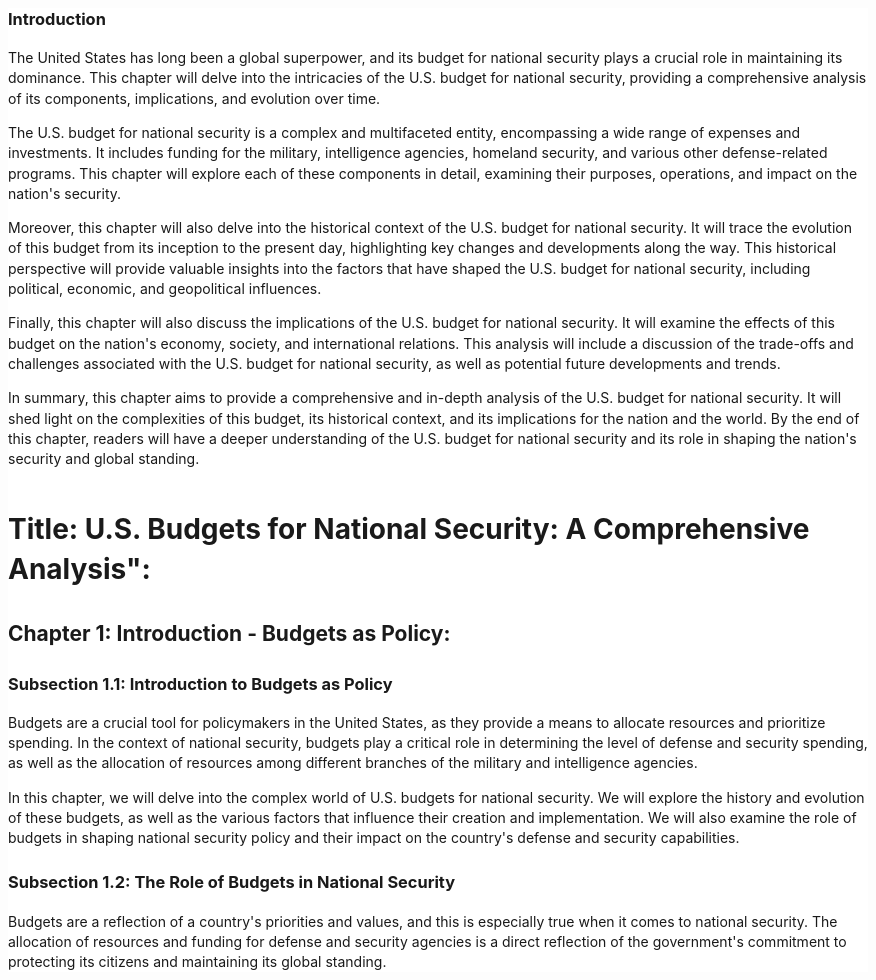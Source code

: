 ### Introduction

The United States has long been a global superpower, and its budget for national security plays a crucial role in maintaining its dominance. This chapter will delve into the intricacies of the U.S. budget for national security, providing a comprehensive analysis of its components, implications, and evolution over time.

The U.S. budget for national security is a complex and multifaceted entity, encompassing a wide range of expenses and investments. It includes funding for the military, intelligence agencies, homeland security, and various other defense-related programs. This chapter will explore each of these components in detail, examining their purposes, operations, and impact on the nation's security.

Moreover, this chapter will also delve into the historical context of the U.S. budget for national security. It will trace the evolution of this budget from its inception to the present day, highlighting key changes and developments along the way. This historical perspective will provide valuable insights into the factors that have shaped the U.S. budget for national security, including political, economic, and geopolitical influences.

Finally, this chapter will also discuss the implications of the U.S. budget for national security. It will examine the effects of this budget on the nation's economy, society, and international relations. This analysis will include a discussion of the trade-offs and challenges associated with the U.S. budget for national security, as well as potential future developments and trends.

In summary, this chapter aims to provide a comprehensive and in-depth analysis of the U.S. budget for national security. It will shed light on the complexities of this budget, its historical context, and its implications for the nation and the world. By the end of this chapter, readers will have a deeper understanding of the U.S. budget for national security and its role in shaping the nation's security and global standing.




# Title: U.S. Budgets for National Security: A Comprehensive Analysis":

## Chapter 1: Introduction - Budgets as Policy:

### Subsection 1.1: Introduction to Budgets as Policy

Budgets are a crucial tool for policymakers in the United States, as they provide a means to allocate resources and prioritize spending. In the context of national security, budgets play a critical role in determining the level of defense and security spending, as well as the allocation of resources among different branches of the military and intelligence agencies.

In this chapter, we will delve into the complex world of U.S. budgets for national security. We will explore the history and evolution of these budgets, as well as the various factors that influence their creation and implementation. We will also examine the role of budgets in shaping national security policy and their impact on the country's defense and security capabilities.

### Subsection 1.2: The Role of Budgets in National Security

Budgets are a reflection of a country's priorities and values, and this is especially true when it comes to national security. The allocation of resources and funding for defense and security agencies is a direct reflection of the government's commitment to protecting its citizens and maintaining its global standing.
